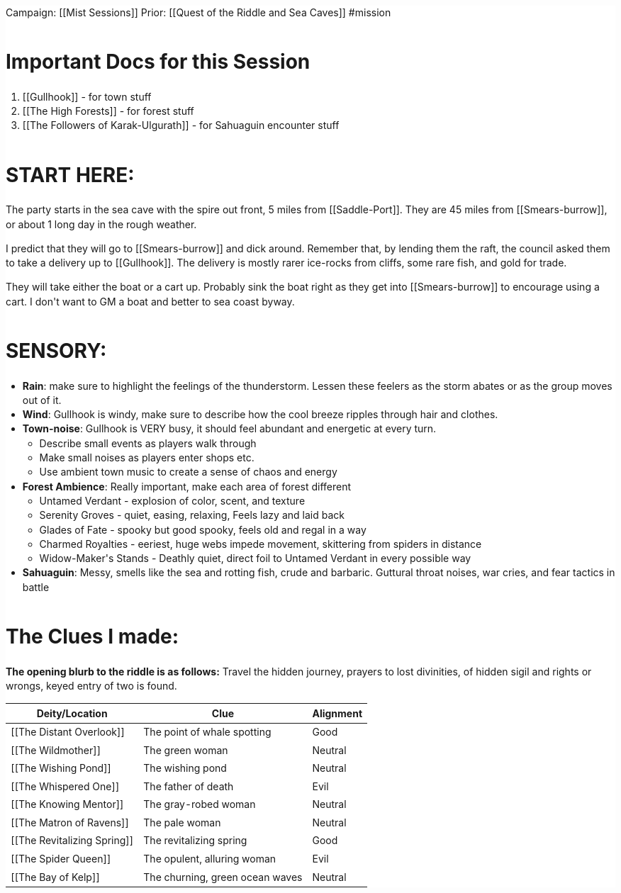 Campaign: [[Mist Sessions]]
Prior: [[Quest of the Riddle and Sea Caves]]
#mission
# Important Docs for this Session
1. [[Gullhook]] - for town stuff
2. [[The High Forests]] - for forest stuff
3. [[The Followers of Karak-Ulgurath]] - for Sahuaguin encounter stuff 
# START HERE:
The party starts in the sea cave with the spire out front, 5 miles from [[Saddle-Port]]. They are 45 miles from [[Smears-burrow]], or about 1 long day in the rough weather. 

I predict that they will go to [[Smears-burrow]] and dick around. Remember that, by lending them the raft, the council asked them to take a delivery up to [[Gullhook]]. The delivery is mostly rarer ice-rocks from cliffs, some rare fish, and gold for trade. 

They will take either the boat or a cart up. Probably sink the boat right as they get into [[Smears-burrow]] to encourage using a cart. I don't want to GM a boat and better to sea coast byway. 
# SENSORY:
- **Rain**: make sure to highlight the feelings of the thunderstorm. Lessen these feelers as the storm abates or as the group moves out of it.
- **Wind**: Gullhook is windy, make sure to describe how the cool breeze ripples through hair and clothes.
- **Town-noise**: Gullhook is VERY busy, it should feel abundant and energetic at every turn.
	- Describe small events as players walk through 
	- Make small noises as players enter shops etc.
	- Use ambient town music to create a sense of chaos and energy
- **Forest Ambience**: Really important, make each area of forest different
	- Untamed Verdant - explosion of color, scent, and texture 
	- Serenity Groves - quiet, easing, relaxing, Feels lazy and laid back
	- Glades of Fate - spooky but good spooky, feels old and regal in a way
	- Charmed Royalties - eeriest, huge webs impede movement, skittering from spiders in distance
	- Widow-Maker's Stands - Deathly quiet, direct foil to Untamed Verdant in every possible way
- **Sahuaguin**: Messy, smells like the sea and rotting fish, crude and barbaric. Guttural throat noises, war cries, and fear tactics in battle

# The Clues I made:
**The opening blurb to the riddle is as follows:**
Travel the hidden journey, 
prayers to lost divinities,
of hidden sigil and rights or wrongs,
keyed entry of two is found. 

| Deity/Location              | Clue                            | Alignment |
| --------------------------- | ------------------------------- | --------- |
| [[The Distant Overlook]]    | The point of whale spotting     | Good      |
| [[The Wildmother]]          | The green woman                 | Neutral   |
| [[The Wishing Pond]]        | The wishing pond                | Neutral   |
| [[The Whispered One]]       | The father of death             | Evil      |
| [[The Knowing Mentor]]      | The gray-robed woman            | Neutral   |
| [[The Matron of Ravens]]    | The pale woman                  | Neutral   |
| [[The Revitalizing Spring]] | The revitalizing spring         | Good      |
| [[The Spider Queen]]        | The opulent, alluring woman     | Evil      |
| [[The Bay of Kelp]]         | The churning, green ocean waves | Neutral   |
